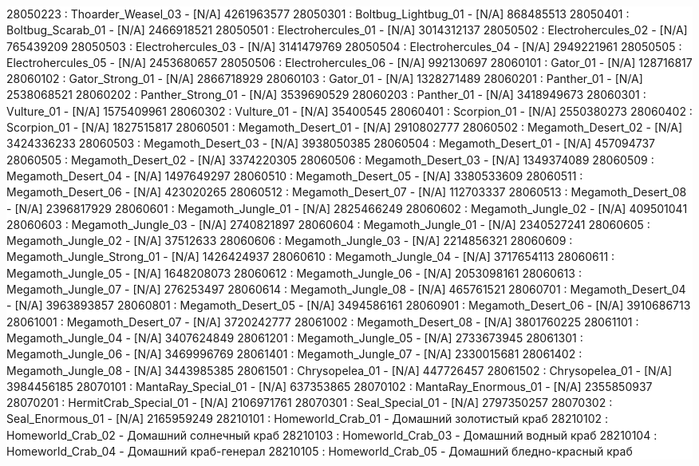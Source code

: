 28050223 : Thoarder_Weasel_03 - [N/A] 4261963577
28050301 : Boltbug_Lightbug_01 - [N/A] 868485513
28050401 : Boltbug_Scarab_01 - [N/A] 2466918521
28050501 : Electrohercules_01 - [N/A] 3014312137
28050502 : Electrohercules_02 - [N/A] 765439209
28050503 : Electrohercules_03 - [N/A] 3141479769
28050504 : Electrohercules_04 - [N/A] 2949221961
28050505 : Electrohercules_05 - [N/A] 2453680657
28050506 : Electrohercules_06 - [N/A] 992130697
28060101 : Gator_01 - [N/A] 128716817
28060102 : Gator_Strong_01 - [N/A] 2866718929
28060103 : Gator_01 - [N/A] 1328271489
28060201 : Panther_01 - [N/A] 2538068521
28060202 : Panther_Strong_01 - [N/A] 3539690529
28060203 : Panther_01 - [N/A] 3418949673
28060301 : Vulture_01 - [N/A] 1575409961
28060302 : Vulture_01 - [N/A] 35400545
28060401 : Scorpion_01 - [N/A] 2550380273
28060402 : Scorpion_01 - [N/A] 1827515817
28060501 : Megamoth_Desert_01 - [N/A] 2910802777
28060502 : Megamoth_Desert_02 - [N/A] 3424336233
28060503 : Megamoth_Desert_03 - [N/A] 3938050385
28060504 : Megamoth_Desert_01 - [N/A] 457094737
28060505 : Megamoth_Desert_02 - [N/A] 3374220305
28060506 : Megamoth_Desert_03 - [N/A] 1349374089
28060509 : Megamoth_Desert_04 - [N/A] 1497649297
28060510 : Megamoth_Desert_05 - [N/A] 3380533609
28060511 : Megamoth_Desert_06 - [N/A] 423020265
28060512 : Megamoth_Desert_07 - [N/A] 112703337
28060513 : Megamoth_Desert_08 - [N/A] 2396817929
28060601 : Megamoth_Jungle_01 - [N/A] 2825466249
28060602 : Megamoth_Jungle_02 - [N/A] 409501041
28060603 : Megamoth_Jungle_03 - [N/A] 2740821897
28060604 : Megamoth_Jungle_01 - [N/A] 2340527241
28060605 : Megamoth_Jungle_02 - [N/A] 37512633
28060606 : Megamoth_Jungle_03 - [N/A] 2214856321
28060609 : Megamoth_Jungle_Strong_01 - [N/A] 1426424937
28060610 : Megamoth_Jungle_04 - [N/A] 3717654113
28060611 : Megamoth_Jungle_05 - [N/A] 1648208073
28060612 : Megamoth_Jungle_06 - [N/A] 2053098161
28060613 : Megamoth_Jungle_07 - [N/A] 276253497
28060614 : Megamoth_Jungle_08 - [N/A] 465761521
28060701 : Megamoth_Desert_04 - [N/A] 3963893857
28060801 : Megamoth_Desert_05 - [N/A] 3494586161
28060901 : Megamoth_Desert_06 - [N/A] 3910686713
28061001 : Megamoth_Desert_07 - [N/A] 3720242777
28061002 : Megamoth_Desert_08 - [N/A] 3801760225
28061101 : Megamoth_Jungle_04 - [N/A] 3407624849
28061201 : Megamoth_Jungle_05 - [N/A] 2733673945
28061301 : Megamoth_Jungle_06 - [N/A] 3469996769
28061401 : Megamoth_Jungle_07 - [N/A] 2330015681
28061402 : Megamoth_Jungle_08 - [N/A] 3443985385
28061501 : Chrysopelea_01 - [N/A] 447726457
28061502 : Chrysopelea_01 - [N/A] 3984456185
28070101 : MantaRay_Special_01 - [N/A] 637353865
28070102 : MantaRay_Enormous_01 - [N/A] 2355850937
28070201 : HermitCrab_Special_01 - [N/A] 2106971761
28070301 : Seal_Special_01 - [N/A] 2797350257
28070302 : Seal_Enormous_01 - [N/A] 2165959249
28210101 : Homeworld_Crab_01 - Домашний золотистый краб
28210102 : Homeworld_Crab_02 - Домашний солнечный краб
28210103 : Homeworld_Crab_03 - Домашний водный краб
28210104 : Homeworld_Crab_04 - Домашний краб-генерал
28210105 : Homeworld_Crab_05 - Домашний бледно-красный краб